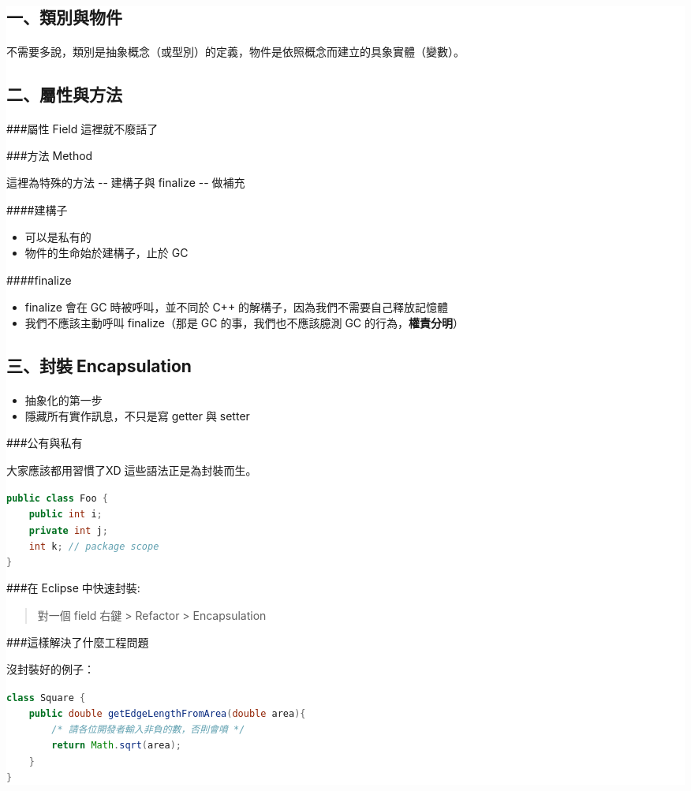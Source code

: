 


一、類別與物件
-------------------

不需要多說，類別是抽象概念（或型別）的定義，物件是依照概念而建立的具象實體（變數）。


二、屬性與方法
--------------------

###屬性 Field
這裡就不廢話了

###方法 Method

這裡為特殊的方法 -- 建構子與 finalize -- 做補充

####建構子

- 可以是私有的
- 物件的生命始於建構子，止於 GC

####finalize

- finalize 會在 GC 時被呼叫，並不同於 C++ 的解構子，因為我們不需要自己釋放記憶體
- 我們不應該主動呼叫 finalize（那是 GC 的事，我們也不應該臆測 GC 的行為，**權責分明**）


三、封裝 Encapsulation
-----------------------------

- 抽象化的第一步
- 隱藏所有實作訊息，不只是寫 getter 與 setter

###公有與私有

大家應該都用習慣了XD
這些語法正是為封裝而生。

~~~ java
public class Foo {
	public int i;
	private int j;
	int k; // package scope
}
~~~ 

###在 Eclipse 中快速封裝:
> 對一個 field 右鍵 > Refactor > Encapsulation

###這樣解決了什麼工程問題

沒封裝好的例子：

~~~ java
class Square {
	public double getEdgeLengthFromArea(double area){
		/* 請各位開發者輸入非負的數，否則會噴 */
		return Math.sqrt(area);
	}
}
~~~
